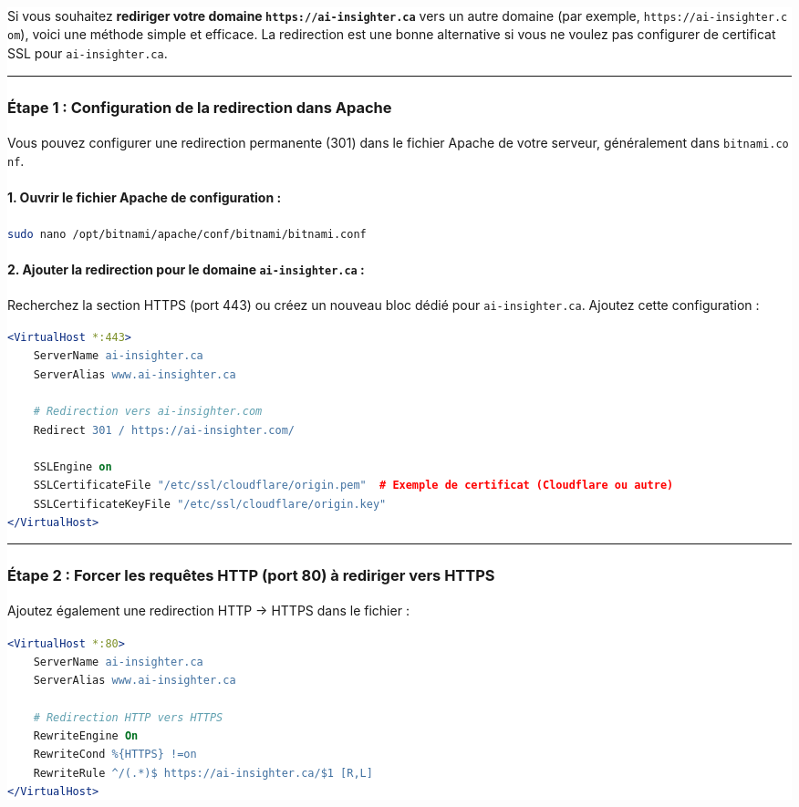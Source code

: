 

Si vous souhaitez **rediriger votre domaine `https://ai-insighter.ca`** vers un autre domaine (par exemple, `https://ai-insighter.com`), voici une méthode simple et efficace. La redirection est une bonne alternative si vous ne voulez pas configurer de certificat SSL pour `ai-insighter.ca`.

---

### **Étape 1 : Configuration de la redirection dans Apache**
Vous pouvez configurer une redirection permanente (301) dans le fichier Apache de votre serveur, généralement dans `bitnami.conf`.

#### **1. Ouvrir le fichier Apache de configuration :**
```bash
sudo nano /opt/bitnami/apache/conf/bitnami/bitnami.conf
```

#### **2. Ajouter la redirection pour le domaine `ai-insighter.ca` :**
Recherchez la section HTTPS (port 443) ou créez un nouveau bloc dédié pour `ai-insighter.ca`. Ajoutez cette configuration :

```apache
<VirtualHost *:443>
    ServerName ai-insighter.ca
    ServerAlias www.ai-insighter.ca

    # Redirection vers ai-insighter.com
    Redirect 301 / https://ai-insighter.com/

    SSLEngine on
    SSLCertificateFile "/etc/ssl/cloudflare/origin.pem"  # Exemple de certificat (Cloudflare ou autre)
    SSLCertificateKeyFile "/etc/ssl/cloudflare/origin.key"
</VirtualHost>
```

---

### **Étape 2 : Forcer les requêtes HTTP (port 80) à rediriger vers HTTPS**
Ajoutez également une redirection HTTP → HTTPS dans le fichier :

```apache
<VirtualHost *:80>
    ServerName ai-insighter.ca
    ServerAlias www.ai-insighter.ca

    # Redirection HTTP vers HTTPS
    RewriteEngine On
    RewriteCond %{HTTPS} !=on
    RewriteRule ^/(.*)$ https://ai-insighter.ca/$1 [R,L]
</VirtualHost>
```
